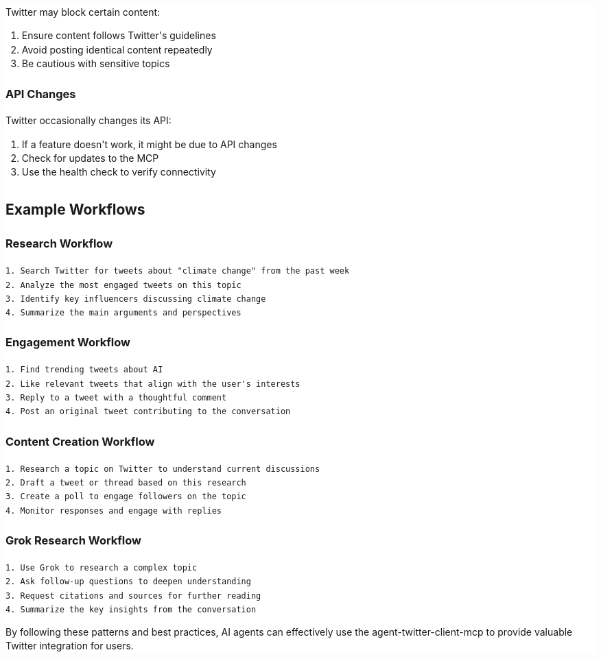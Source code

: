 Twitter may block certain content:
1. Ensure content follows Twitter's guidelines
2. Avoid posting identical content repeatedly
3. Be cautious with sensitive topics

### API Changes

Twitter occasionally changes its API:
1. If a feature doesn't work, it might be due to API changes
2. Check for updates to the MCP
3. Use the health check to verify connectivity

## Example Workflows

### Research Workflow

```
1. Search Twitter for tweets about "climate change" from the past week
2. Analyze the most engaged tweets on this topic
3. Identify key influencers discussing climate change
4. Summarize the main arguments and perspectives
```

### Engagement Workflow

```
1. Find trending tweets about AI
2. Like relevant tweets that align with the user's interests
3. Reply to a tweet with a thoughtful comment
4. Post an original tweet contributing to the conversation
```

### Content Creation Workflow

```
1. Research a topic on Twitter to understand current discussions
2. Draft a tweet or thread based on this research
3. Create a poll to engage followers on the topic
4. Monitor responses and engage with replies
```

### Grok Research Workflow

```
1. Use Grok to research a complex topic
2. Ask follow-up questions to deepen understanding
3. Request citations and sources for further reading
4. Summarize the key insights from the conversation
```

By following these patterns and best practices, AI agents can effectively use the agent-twitter-client-mcp to provide valuable Twitter integration for users. 